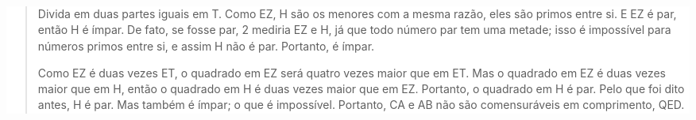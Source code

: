 >
> Divida em duas partes iguais em T. Como EZ, H são os menores com a mesma razão, eles são primos entre si. E EZ é par, então H é ímpar. De fato, se fosse par, 2 mediria EZ e H, já que todo número par tem uma metade; isso é impossível para números primos entre si, e assim H não é par. Portanto, é ímpar.
>
> Como EZ é duas vezes ET, o quadrado em EZ será quatro vezes maior que em ET. Mas o quadrado em EZ é duas vezes maior que em H, então o quadrado em H é duas vezes maior que em EZ. Portanto, o quadrado em H é par. Pelo que foi dito antes, H é par. Mas também é ímpar; o que é impossível. Portanto, CA e AB não são comensuráveis ​​em comprimento, QED.